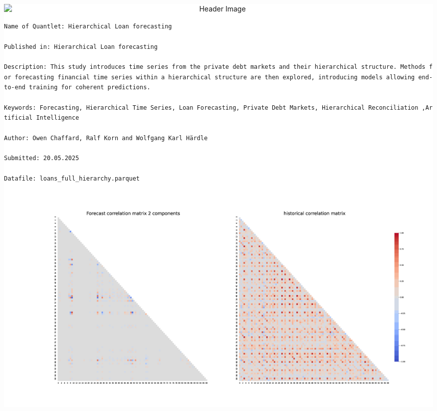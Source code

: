 <div style="margin: 0; padding: 0; text-align: center; border: none;">
<a href="https://quantlet.com" target="_blank" style="text-decoration: none; border: none;">
<img src="https://github.com/StefanGam/test-repo/blob/main/quantlet_design.png?raw=true" alt="Header Image" width="100%" style="margin: 0; padding: 0; display: block; border: none;" />
</a>
</div>

```
Name of Quantlet: Hierarchical Loan forecasting

Published in: Hierarchical Loan forecasting

Description: This study introduces time series from the private debt markets and their hierarchical structure. Methods for forecasting financial time series within a hierarchical structure are then explored, introducing models allowing end-to-end training for coherent predictions.

Keywords: Forecasting, Hierarchical Time Series, Loan Forecasting, Private Debt Markets, Hierarchical Reconciliation ,Artificial Intelligence

Author: Owen Chaffard, Ralf Korn and Wolfgang Karl Härdle

Submitted: 20.05.2025

Datafile: loans_full_hierarchy.parquet

```
<div align="center">
<img src="https://raw.githubusercontent.com/QuantLet/Hierarchical-Loan-Forecasting/main/Hierarchical_loans/9.%20End-to-end%20models%20-%20CLOVER/anim_corr.gif" alt="Image" />
</div>

<div align="center">